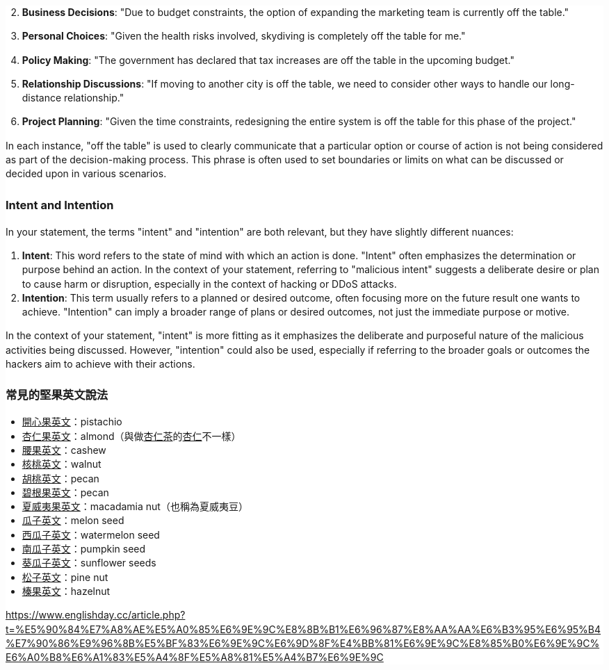 2. **Business Decisions**: "Due to budget constraints, the option of expanding the marketing team is currently off the table."

3. **Personal Choices**: "Given the health risks involved, skydiving is completely off the table for me."

4. **Policy Making**: "The government has declared that tax increases are off the table in the upcoming budget."

5. **Relationship Discussions**: "If moving to another city is off the table, we need to consider other ways to handle our long-distance relationship."

6. **Project Planning**: "Given the time constraints, redesigning the entire system is off the table for this phase of the project."

In each instance, "off the table" is used to clearly communicate that a particular option or course of action is not being considered as part of the decision-making process. This phrase is often used to set boundaries or limits on what can be discussed or decided upon in various scenarios.

### Intent and Intention

In your statement, the terms "intent" and "intention" are both relevant, but they have slightly different nuances:

1. **Intent**: This word refers to the state of mind with which an action is done. "Intent" often emphasizes the determination or purpose behind an action. In the context of your statement, referring to "malicious intent" suggests a deliberate desire or plan to cause harm or disruption, especially in the context of hacking or DDoS attacks.
2. **Intention**: This term usually refers to a planned or desired outcome, often focusing more on the future result one wants to achieve. "Intention" can imply a broader range of plans or desired outcomes, not just the immediate purpose or motive.

In the context of your statement, "intent" is more fitting as it emphasizes the deliberate and purposeful nature of the malicious activities being discussed. However, "intention" could also be used, especially if referring to the broader goals or outcomes the hackers aim to achieve with their actions.

### 常見的堅果英文說法

- [開心果英文](https://www.englishday.cc/info.php?t=開心果英文)：pistachio
- [杏仁果英文](https://www.englishday.cc/info.php?t=杏仁果英文)：almond（與做[杏仁茶](https://www.englishday.cc/info.php?t=杏仁茶英文)的[杏仁](https://www.englishday.cc/info.php?t=（亞洲）杏仁英文)不一樣）
- [腰果英文](https://www.englishday.cc/info.php?t=腰果英文)：cashew
- [核桃英文](https://www.englishday.cc/info.php?t=核桃英文)：walnut
- [胡桃英文](https://www.englishday.cc/info.php?t=胡桃英文)：pecan
- [碧根果英文](https://www.englishday.cc/info.php?t=碧根果英文)：pecan
- [夏威夷果英文](https://www.englishday.cc/info.php?t=夏威夷果英文)：macadamia nut（也稱為夏威夷豆）
- [瓜子英文](https://www.englishday.cc/info.php?t=瓜子英文)：melon seed
- [西瓜子英文](https://www.englishday.cc/info.php?t=西瓜子英文)：watermelon seed
- [南瓜子英文](https://www.englishday.cc/info.php?t=南瓜子英文)：pumpkin seed
- [葵瓜子英文](https://www.englishday.cc/info.php?t=葵瓜子英文)：sunflower seeds
- [松子英文](https://www.englishday.cc/info.php?t=松子英文)：pine nut
- [榛果英文](https://www.englishday.cc/info.php?t=榛果英文)：hazelnut

https://www.englishday.cc/article.php?t=%E5%90%84%E7%A8%AE%E5%A0%85%E6%9E%9C%E8%8B%B1%E6%96%87%E8%AA%AA%E6%B3%95%E6%95%B4%E7%90%86%E9%96%8B%E5%BF%83%E6%9E%9C%E6%9D%8F%E4%BB%81%E6%9E%9C%E8%85%B0%E6%9E%9C%E6%A0%B8%E6%A1%83%E5%A4%8F%E5%A8%81%E5%A4%B7%E6%9E%9C
